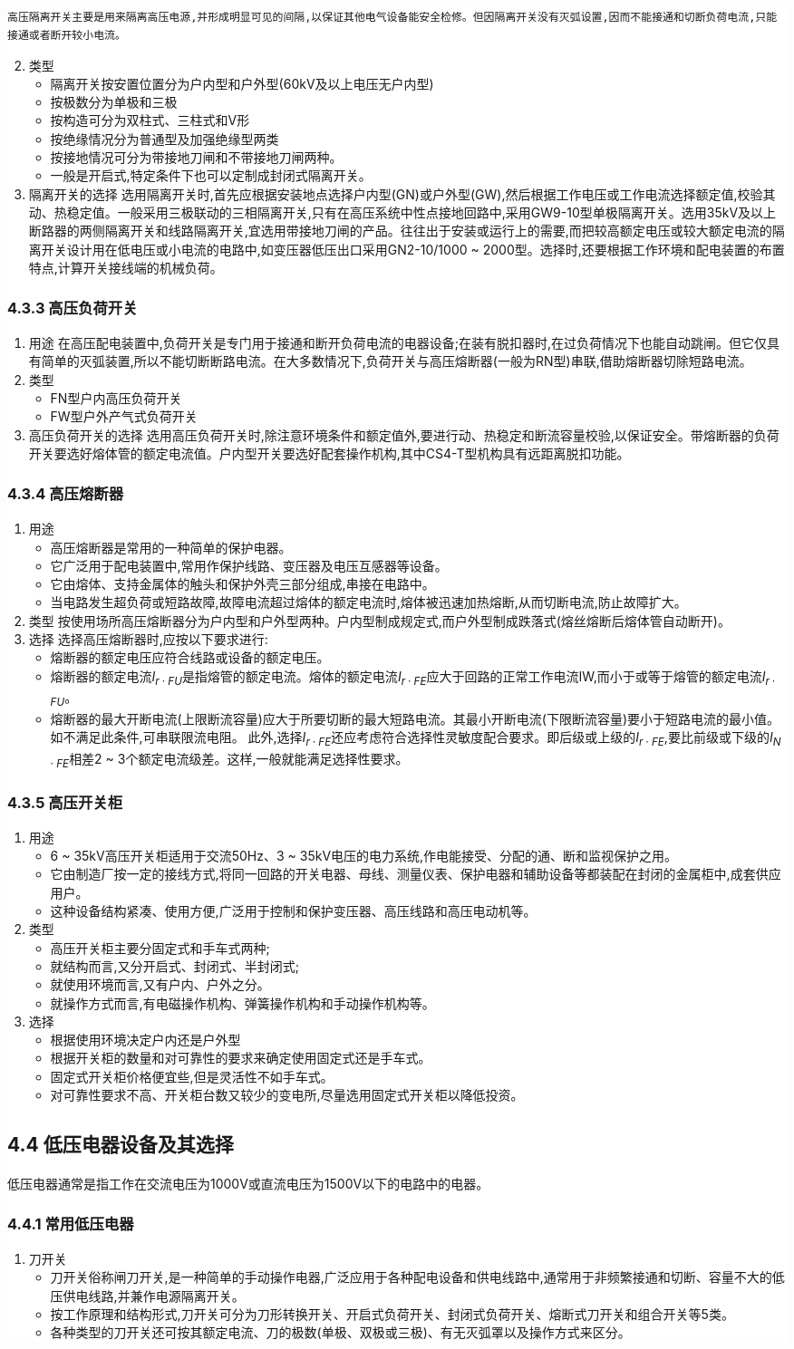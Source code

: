     高压隔离开关主要是用来隔离高压电源,并形成明显可见的间隔,以保证其他电气设备能安全检修。但因隔离开关没有灭弧设置,因而不能接通和切断负荷电流,只能接通或者断开较小电流。
2. 类型
    * 隔离开关按安置位置分为户内型和户外型(60kV及以上电压无户内型)
    * 按极数分为单极和三极
    * 按构造可分为双柱式、三柱式和V形
    * 按绝缘情况分为普通型及加强绝缘型两类
    * 按接地情况可分为带接地刀闸和不带接地刀闸两种。
    * 一般是开启式,特定条件下也可以定制成封闭式隔离开关。
3. 隔离开关的选择
    选用隔离开关时,首先应根据安装地点选择户内型(GN)或户外型(GW),然后根据工作电压或工作电流选择额定值,校验其动、热稳定值。一般采用三极联动的三相隔离开关,只有在高压系统中性点接地回路中,采用GW9-10型单极隔离开关。选用35kV及以上断路器的两侧隔离开关和线路隔离开关,宜选用带接地刀闸的产品。往往出于安装或运行上的需要,而把较高额定电压或较大额定电流的隔离开关设计用在低电压或小电流的电路中,如变压器低压出口采用GN2-10/1000 ~ 2000型。选择时,还要根据工作环境和配电装置的布置特点,计算开关接线端的机械负荷。
### 4.3.3 高压负荷开关
1. 用途
    在高压配电装置中,负荷开关是专门用于接通和断开负荷电流的电器设备;在装有脱扣器时,在过负荷情况下也能自动跳闸。但它仅具有简单的灭弧装置,所以不能切断断路电流。在大多数情况下,负荷开关与高压熔断器(一般为RN型)串联,借助熔断器切除短路电流。
2. 类型
    * FN型户内高压负荷开关　 
    * FW型户外产气式负荷开关
3. 高压负荷开关的选择
    选用高压负荷开关时,除注意环境条件和额定值外,要进行动、热稳定和断流容量校验,以保证安全。带熔断器的负荷开关要选好熔体管的额定电流值。户内型开关要选好配套操作机构,其中CS4-T型机构具有远距离脱扣功能。
### 4.3.4 高压熔断器
1. 用途
    * 高压熔断器是常用的一种简单的保护电器。
    * 它广泛用于配电装置中,常用作保护线路、变压器及电压互感器等设备。
    * 它由熔体、支持金属体的触头和保护外壳三部分组成,串接在电路中。
    * 当电路发生超负荷或短路故障,故障电流超过熔体的额定电流时,熔体被迅速加热熔断,从而切断电流,防止故障扩大。
2. 类型
    按使用场所高压熔断器分为户内型和户外型两种。户内型制成规定式,而户外型制成跌落式(熔丝熔断后熔体管自动断开)。
3. 选择
    选择高压熔断器时,应按以下要求进行:
    * 熔断器的额定电压应符合线路或设备的额定电压。
    * 熔断器的额定电流$I_{r\cdot FU}$是指熔管的额定电流。熔体的额定电流$I_{r\cdot FE}$应大于回路的正常工作电流IW,而小于或等于熔管的额定电流$I_{r\cdot FU}$。
    * 熔断器的最大开断电流(上限断流容量)应大于所要切断的最大短路电流。其最小开断电流(下限断流容量)要小于短路电流的最小值。如不满足此条件,可串联限流电阻。
    此外,选择$I_{r\cdot FE}$还应考虑符合选择性灵敏度配合要求。即后级或上级的$I_{r\cdot FE}$,要比前级或下级的$I_{N\cdot FE}$相差2 ~ 3个额定电流级差。这样,一般就能满足选择性要求。
### 4.3.5 高压开关柜
1. 用途
    * 6 ~ 35kV高压开关柜适用于交流50Hz、3 ~ 35kV电压的电力系统,作电能接受、分配的通、断和监视保护之用。
    * 它由制造厂按一定的接线方式,将同一回路的开关电器、母线、测量仪表、保护电器和辅助设备等都装配在封闭的金属柜中,成套供应用户。
    * 这种设备结构紧凑、使用方便,广泛用于控制和保护变压器、高压线路和高压电动机等。
2. 类型
    * 高压开关柜主要分固定式和手车式两种;
    * 就结构而言,又分开启式、封闭式、半封闭式;
    * 就使用环境而言,又有户内、户外之分。
    * 就操作方式而言,有电磁操作机构、弹簧操作机构和手动操作机构等。
3. 选择
    * 根据使用环境决定户内还是户外型
    * 根据开关柜的数量和对可靠性的要求来确定使用固定式还是手车式。
    * 固定式开关柜价格便宜些,但是灵活性不如手车式。
    * 对可靠性要求不高、开关柜台数又较少的变电所,尽量选用固定式开关柜以降低投资。
## 4.4 低压电器设备及其选择
低压电器通常是指工作在交流电压为1000V或直流电压为1500V以下的电路中的电器。
### 4.4.1 常用低压电器
1. 刀开关
    * 刀开关俗称闸刀开关,是一种简单的手动操作电器,广泛应用于各种配电设备和供电线路中,通常用于非频繁接通和切断、容量不大的低压供电线路,并兼作电源隔离开关。
    * 按工作原理和结构形式,刀开关可分为刀形转换开关、开启式负荷开关、封闭式负荷开关、熔断式刀开关和组合开关等5类。
    * 各种类型的刀开关还可按其额定电流、刀的极数(单极、双极或三极)、有无灭弧罩以及操作方式来区分。